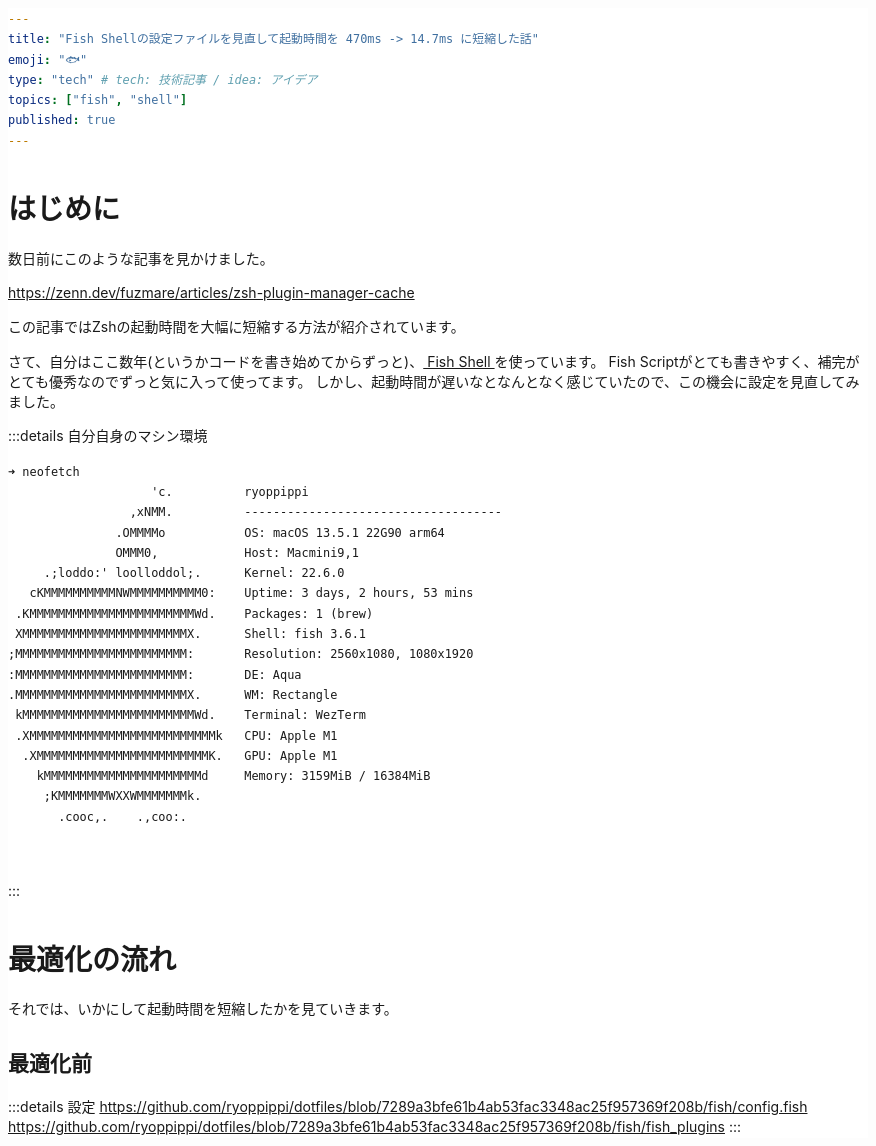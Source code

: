 ```yaml
---
title: "Fish Shellの設定ファイルを見直して起動時間を 470ms -> 14.7ms に短縮した話"
emoji: "🐟"
type: "tech" # tech: 技術記事 / idea: アイデア
topics: ["fish", "shell"]
published: true
---
```


# はじめに
数日前にこのような記事を見かけました。

https://zenn.dev/fuzmare/articles/zsh-plugin-manager-cache

この記事ではZshの起動時間を大幅に短縮する方法が紹介されています。

さて、自分はここ数年(というかコードを書き始めてからずっと)、[ Fish Shell ](https://fishshell.com)を使っています。
Fish Scriptがとても書きやすく、補完がとても優秀なのでずっと気に入って使ってます。
しかし、起動時間が遅いなとなんとなく感じていたので、この機会に設定を見直してみました。

:::details 自分自身のマシン環境

```fish
➜ neofetch
                    'c.          ryoppippi
                 ,xNMM.          ------------------------------------
               .OMMMMo           OS: macOS 13.5.1 22G90 arm64
               OMMM0,            Host: Macmini9,1
     .;loddo:' loolloddol;.      Kernel: 22.6.0
   cKMMMMMMMMMMNWMMMMMMMMMM0:    Uptime: 3 days, 2 hours, 53 mins
 .KMMMMMMMMMMMMMMMMMMMMMMMWd.    Packages: 1 (brew)
 XMMMMMMMMMMMMMMMMMMMMMMMX.      Shell: fish 3.6.1
;MMMMMMMMMMMMMMMMMMMMMMMM:       Resolution: 2560x1080, 1080x1920
:MMMMMMMMMMMMMMMMMMMMMMMM:       DE: Aqua
.MMMMMMMMMMMMMMMMMMMMMMMMX.      WM: Rectangle
 kMMMMMMMMMMMMMMMMMMMMMMMMWd.    Terminal: WezTerm
 .XMMMMMMMMMMMMMMMMMMMMMMMMMMk   CPU: Apple M1
  .XMMMMMMMMMMMMMMMMMMMMMMMMK.   GPU: Apple M1
    kMMMMMMMMMMMMMMMMMMMMMMd     Memory: 3159MiB / 16384MiB
     ;KMMMMMMMWXXWMMMMMMMk.
       .cooc,.    .,coo:.



```
:::

# 最適化の流れ
それでは、いかにして起動時間を短縮したかを見ていきます。

## 最適化前
:::details 設定
https://github.com/ryoppippi/dotfiles/blob/7289a3bfe61b4ab53fac3348ac25f957369f208b/fish/config.fish
https://github.com/ryoppippi/dotfiles/blob/7289a3bfe61b4ab53fac3348ac25f957369f208b/fish/fish_plugins
:::
